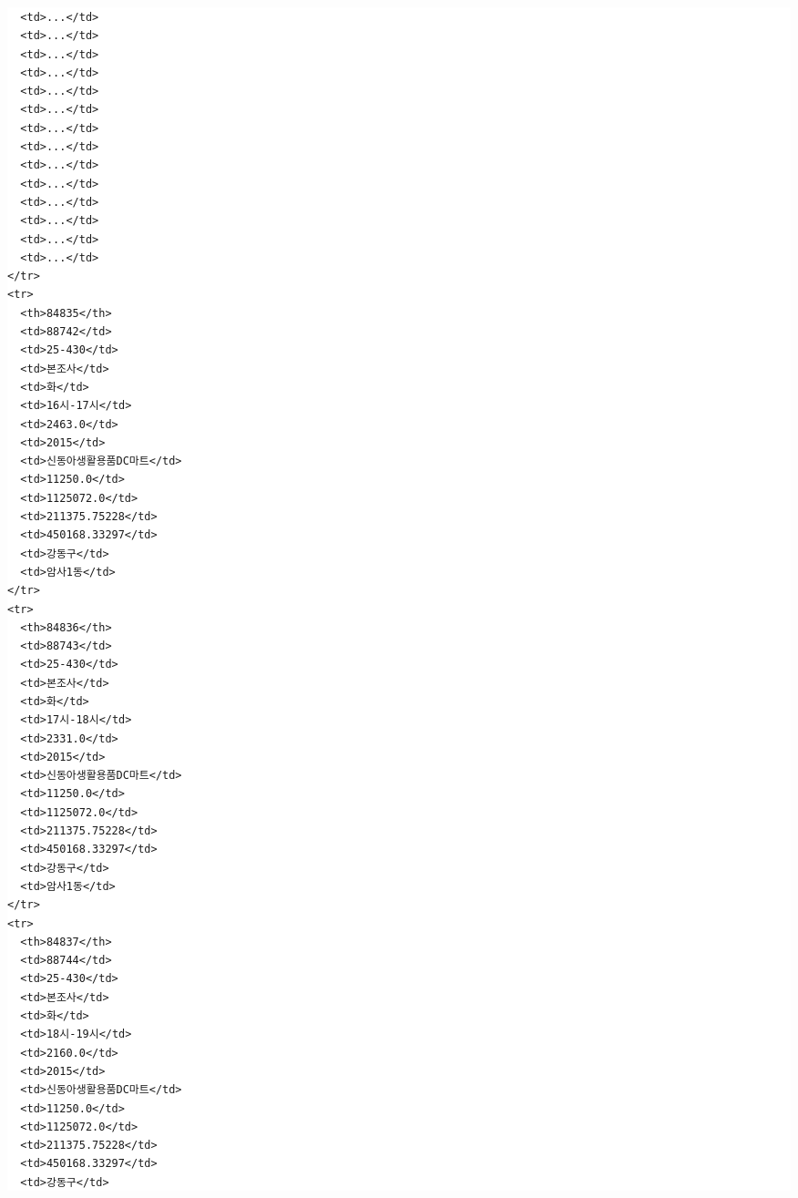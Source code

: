       <td>...</td>
      <td>...</td>
      <td>...</td>
      <td>...</td>
      <td>...</td>
      <td>...</td>
      <td>...</td>
      <td>...</td>
      <td>...</td>
      <td>...</td>
      <td>...</td>
      <td>...</td>
      <td>...</td>
      <td>...</td>
    </tr>
    <tr>
      <th>84835</th>
      <td>88742</td>
      <td>25-430</td>
      <td>본조사</td>
      <td>화</td>
      <td>16시-17시</td>
      <td>2463.0</td>
      <td>2015</td>
      <td>신동아생활용품DC마트</td>
      <td>11250.0</td>
      <td>1125072.0</td>
      <td>211375.75228</td>
      <td>450168.33297</td>
      <td>강동구</td>
      <td>암사1동</td>
    </tr>
    <tr>
      <th>84836</th>
      <td>88743</td>
      <td>25-430</td>
      <td>본조사</td>
      <td>화</td>
      <td>17시-18시</td>
      <td>2331.0</td>
      <td>2015</td>
      <td>신동아생활용품DC마트</td>
      <td>11250.0</td>
      <td>1125072.0</td>
      <td>211375.75228</td>
      <td>450168.33297</td>
      <td>강동구</td>
      <td>암사1동</td>
    </tr>
    <tr>
      <th>84837</th>
      <td>88744</td>
      <td>25-430</td>
      <td>본조사</td>
      <td>화</td>
      <td>18시-19시</td>
      <td>2160.0</td>
      <td>2015</td>
      <td>신동아생활용품DC마트</td>
      <td>11250.0</td>
      <td>1125072.0</td>
      <td>211375.75228</td>
      <td>450168.33297</td>
      <td>강동구</td>